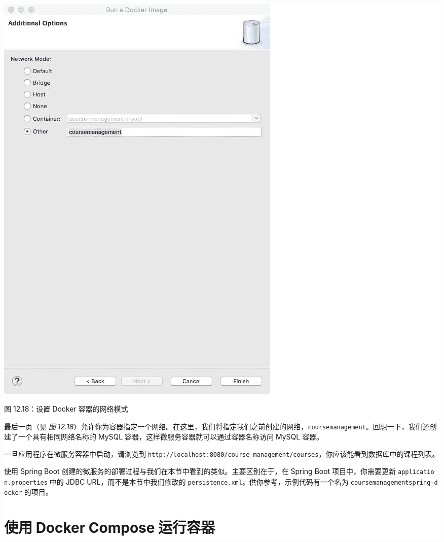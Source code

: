 ![图片](img/00241.jpeg)

图 12.18：设置 Docker 容器的网络模式

最后一页（见 *图 12.18*）允许你为容器指定一个网络。在这里，我们将指定我们之前创建的网络，`coursemanagement`。回想一下，我们还创建了一个具有相同网络名称的 MySQL 容器，这样微服务容器就可以通过容器名称访问 MySQL 容器。

一旦应用程序在微服务容器中启动，请浏览到 `http://localhost:8080/course_management/courses`，你应该能看到数据库中的课程列表。

使用 Spring Boot 创建的微服务的部署过程与我们在本节中看到的类似。主要区别在于，在 Spring Boot 项目中，你需要更新 `application.properties` 中的 JDBC URL，而不是本节中我们修改的 `persistence.xml`。供你参考，示例代码有一个名为 `coursemanagementspring-docker` 的项目。

# 使用 Docker Compose 运行容器
